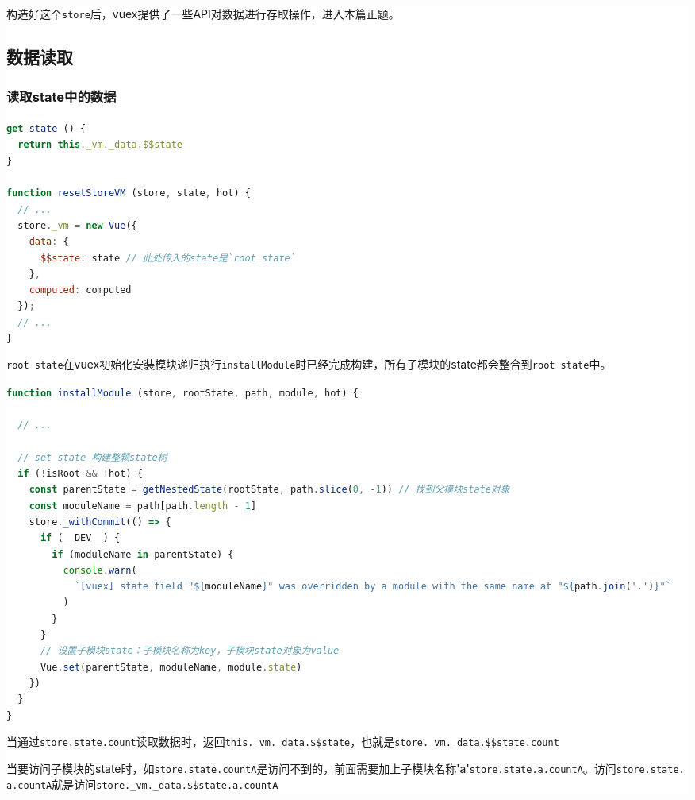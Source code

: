 构造好这个`store`后，vuex提供了一些API对数据进行存取操作，进入本篇正题。

## 数据读取

### 读取state中的数据

```javascript
get state () {
  return this._vm._data.$$state
}

function resetStoreVM (store, state, hot) {
  // ...
  store._vm = new Vue({
    data: {
      $$state: state // 此处传入的state是`root state`
    },
    computed: computed
  });
  // ...
}
```

`root state`在vuex初始化安装模块递归执行`installModule`时已经完成构建，所有子模块的state都会整合到`root state`中。

```javascript
function installModule (store, rootState, path, module, hot) {

  // ...

  // set state 构建整颗state树
  if (!isRoot && !hot) {
    const parentState = getNestedState(rootState, path.slice(0, -1)) // 找到父模块state对象
    const moduleName = path[path.length - 1]
    store._withCommit(() => {
      if (__DEV__) {
        if (moduleName in parentState) {
          console.warn(
            `[vuex] state field "${moduleName}" was overridden by a module with the same name at "${path.join('.')}"`
          )
        }
      }
      // 设置子模块state：子模块名称为key，子模块state对象为value
      Vue.set(parentState, moduleName, module.state)
    })
  }
}
```

当通过`store.state.count`读取数据时，返回`this._vm._data.$$state`，也就是`store._vm._data.$$state.count`

当要访问子模块的state时，如`store.state.countA`是访问不到的，前面需要加上子模块名称'a'`store.state.a.countA`。访问`store.state.a.countA`就是访问`store._vm._data.$$state.a.countA`
